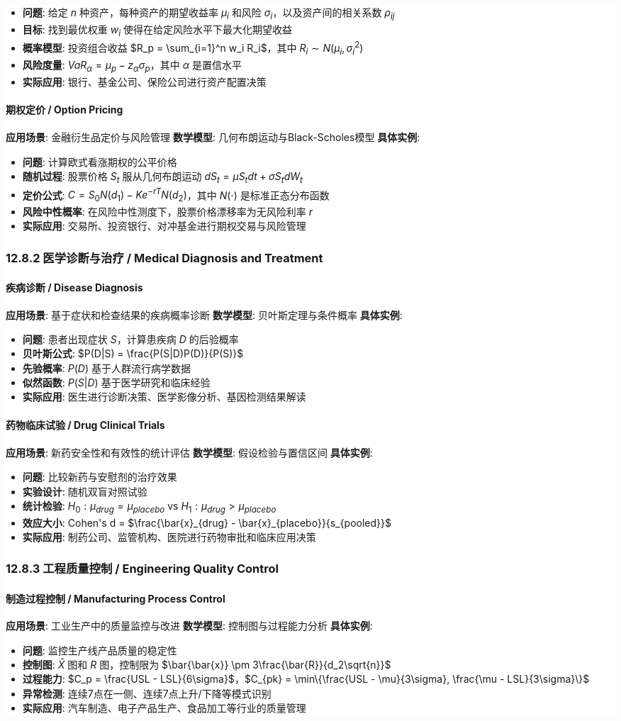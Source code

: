 - **问题**: 给定 $n$ 种资产，每种资产的期望收益率 $\mu_i$ 和风险 $\sigma_i$，以及资产间的相关系数 $\rho_{ij}$
- **目标**: 找到最优权重 $w_i$ 使得在给定风险水平下最大化期望收益
- **概率模型**: 投资组合收益 $R_p = \sum_{i=1}^n w_i R_i$，其中 $R_i \sim N(\mu_i, \sigma_i^2)$
- **风险度量**: $VaR_\alpha = \mu_p - z_\alpha \sigma_p$，其中 $\alpha$ 是置信水平
- **实际应用**: 银行、基金公司、保险公司进行资产配置决策

#### 期权定价 / Option Pricing

**应用场景**: 金融衍生品定价与风险管理
**数学模型**: 几何布朗运动与Black-Scholes模型
**具体实例**:

- **问题**: 计算欧式看涨期权的公平价格
- **随机过程**: 股票价格 $S_t$ 服从几何布朗运动 $dS_t = \mu S_t dt + \sigma S_t dW_t$
- **定价公式**: $C = S_0 N(d_1) - Ke^{-rT} N(d_2)$，其中 $N(\cdot)$ 是标准正态分布函数
- **风险中性概率**: 在风险中性测度下，股票价格漂移率为无风险利率 $r$
- **实际应用**: 交易所、投资银行、对冲基金进行期权交易与风险管理

### 12.8.2 医学诊断与治疗 / Medical Diagnosis and Treatment

#### 疾病诊断 / Disease Diagnosis

**应用场景**: 基于症状和检查结果的疾病概率诊断
**数学模型**: 贝叶斯定理与条件概率
**具体实例**:

- **问题**: 患者出现症状 $S$，计算患疾病 $D$ 的后验概率
- **贝叶斯公式**: $P(D|S) = \frac{P(S|D)P(D)}{P(S)}$
- **先验概率**: $P(D)$ 基于人群流行病学数据
- **似然函数**: $P(S|D)$ 基于医学研究和临床经验
- **实际应用**: 医生进行诊断决策、医学影像分析、基因检测结果解读

#### 药物临床试验 / Drug Clinical Trials

**应用场景**: 新药安全性和有效性的统计评估
**数学模型**: 假设检验与置信区间
**具体实例**:

- **问题**: 比较新药与安慰剂的治疗效果
- **实验设计**: 随机双盲对照试验
- **统计检验**: $H_0: \mu_{drug} = \mu_{placebo}$ vs $H_1: \mu_{drug} > \mu_{placebo}$
- **效应大小**: Cohen's d = $\frac{\bar{x}_{drug} - \bar{x}_{placebo}}{s_{pooled}}$
- **实际应用**: 制药公司、监管机构、医院进行药物审批和临床应用决策

### 12.8.3 工程质量控制 / Engineering Quality Control

#### 制造过程控制 / Manufacturing Process Control

**应用场景**: 工业生产中的质量监控与改进
**数学模型**: 控制图与过程能力分析
**具体实例**:

- **问题**: 监控生产线产品质量的稳定性
- **控制图**: $\bar{X}$ 图和 $R$ 图，控制限为 $\bar{\bar{x}} \pm 3\frac{\bar{R}}{d_2\sqrt{n}}$
- **过程能力**: $C_p = \frac{USL - LSL}{6\sigma}$，$C_{pk} = \min\{\frac{USL - \mu}{3\sigma}, \frac{\mu - LSL}{3\sigma}\}$
- **异常检测**: 连续7点在一侧、连续7点上升/下降等模式识别
- **实际应用**: 汽车制造、电子产品生产、食品加工等行业的质量管理

